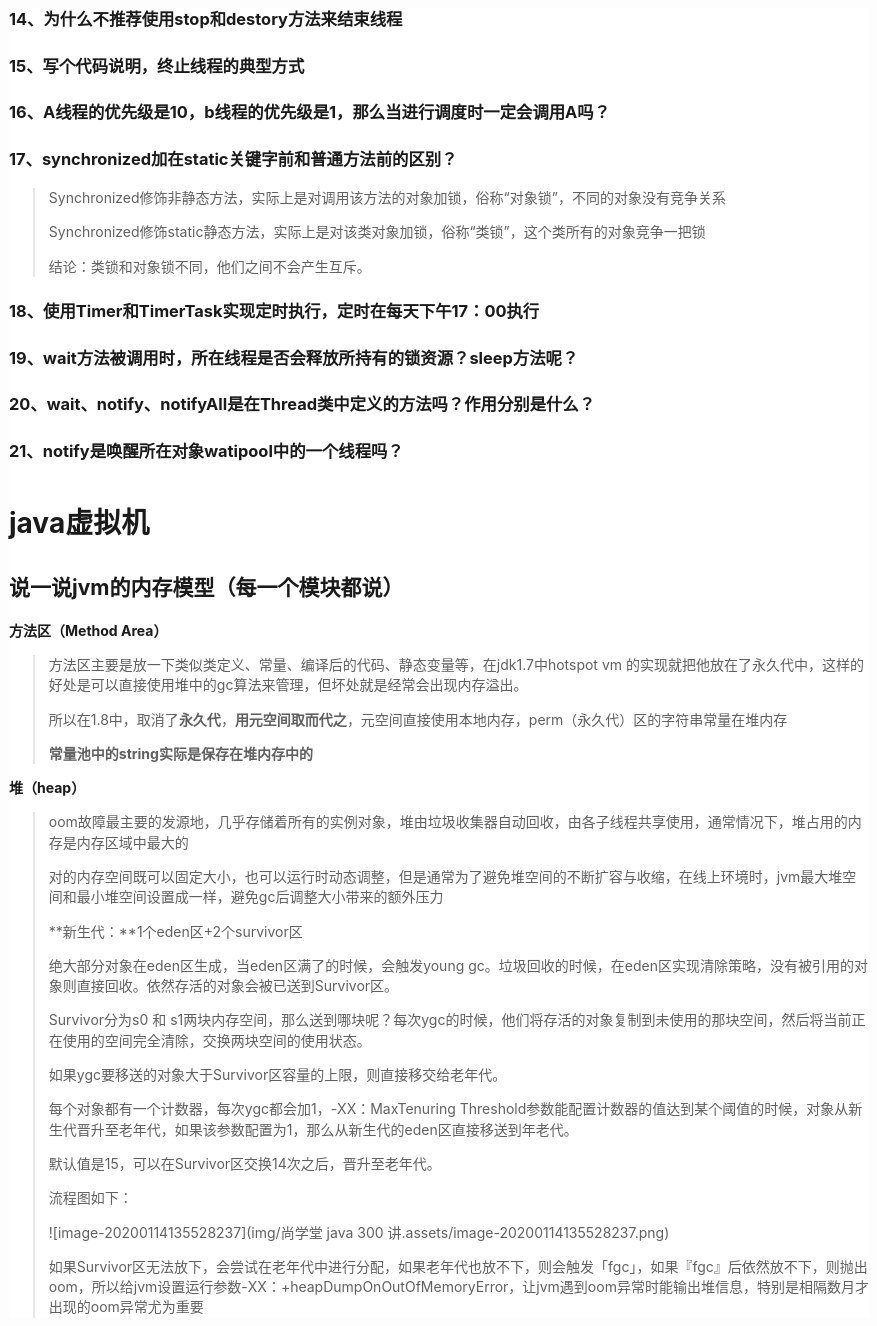 ### 14、为什么不推荐使用stop和destory方法来结束线程

### 15、写个代码说明，终止线程的典型方式

### 16、A线程的优先级是10，b线程的优先级是1，那么当进行调度时一定会调用A吗？

### 17、synchronized加在static关键字前和普通方法前的区别？

> Synchronized修饰非静态方法，实际上是对调用该方法的对象加锁，俗称“对象锁”，不同的对象没有竞争关系
>
> Synchronized修饰static静态方法，实际上是对该类对象加锁，俗称“类锁”，这个类所有的对象竞争一把锁
>
> 结论：类锁和对象锁不同，他们之间不会产生互斥。

### 18、使用Timer和TimerTask实现定时执行，定时在每天下午17：00执行

### 19、wait方法被调用时，所在线程是否会释放所持有的锁资源？sleep方法呢？

### 20、wait、notify、notifyAll是在Thread类中定义的方法吗？作用分别是什么？

### 21、notify是唤醒所在对象watipool中的一个线程吗？

### 

# java虚拟机

## 说一说jvm的内存模型（每一个模块都说）

**方法区（Method Area）**

> 方法区主要是放一下类似类定义、常量、编译后的代码、静态变量等，在jdk1.7中hotspot vm 的实现就把他放在了永久代中，这样的好处是可以直接使用堆中的gc算法来管理，但坏处就是经常会出现内存溢出。
>
> 所以在1.8中，取消了**永久代**，**用元空间取而代之**，元空间直接使用本地内存，perm（永久代）区的字符串常量在堆内存
>
> **常量池中的string实际是保存在堆内存中的**

**堆（heap）**

> oom故障最主要的发源地，几乎存储着所有的实例对象，堆由垃圾收集器自动回收，由各子线程共享使用，通常情况下，堆占用的内存是内存区域中最大的
>
> 对的内存空间既可以固定大小，也可以运行时动态调整，但是通常为了避免堆空间的不断扩容与收缩，在线上环境时，jvm最大堆空间和最小堆空间设置成一样，避免gc后调整大小带来的额外压力
>
> **新生代：**1个eden区+2个survivor区
>
> 绝大部分对象在eden区生成，当eden区满了的时候，会触发young gc。垃圾回收的时候，在eden区实现清除策略，没有被引用的对象则直接回收。依然存活的对象会被已送到Survivor区。
>
> Survivor分为s0 和 s1两块内存空间，那么送到哪块呢？每次ygc的时候，他们将存活的对象复制到未使用的那块空间，然后将当前正在使用的空间完全清除，交换两块空间的使用状态。
>
> 如果ygc要移送的对象大于Survivor区容量的上限，则直接移交给老年代。
>
> 每个对象都有一个计数器，每次ygc都会加1，-XX：MaxTenuring Threshold参数能配置计数器的值达到某个阈值的时候，对象从新生代晋升至老年代，如果该参数配置为1，那么从新生代的eden区直接移送到年老代。
>
> 默认值是15，可以在Survivor区交换14次之后，晋升至老年代。
>
> 流程图如下：
>
> ![image-20200114135528237](img/尚学堂 java 300 讲.assets/image-20200114135528237.png)
>
> 如果Survivor区无法放下，会尝试在老年代中进行分配，如果老年代也放不下，则会触发「fgc」，如果『fgc』后依然放不下，则抛出oom，所以给jvm设置运行参数-XX：+heapDumpOnOutOfMemoryError，让jvm遇到oom异常时能输出堆信息，特别是相隔数月才出现的oom异常尤为重要